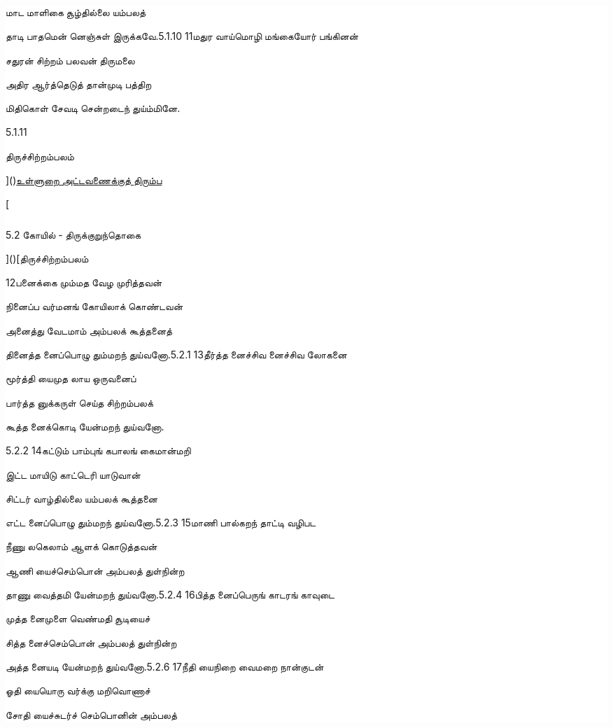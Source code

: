 மாட மாளிகை சூழ்தில்லை யம்பலத்  

தாடி பாதமென் னெஞ்சுள் இருக்கவே.5.1.10  11மதுர வாய்மொழி மங்கையோர் பங்கினன்  

சதுரன் சிற்றம் பலவன் திருமலை  

அதிர ஆர்த்தெடுத் தான்முடி பத்திற  

மிதிகொள் சேவடி சென்றடைந் துய்ம்மினே.  

5.1.11  

திருச்சிற்றம்பலம்  

]()[உள்ளுறை அட்டவணைக்குத் திரும்ப](https://www.projectmadurai.org/pm_etexts/utf8/pmuni0186.html#hd5001)  

[  

###

 5.2 கோயில் - திருக்குறுந்தொகை  

  

]()[திருச்சிற்றம்பலம்  

  

12பனைக்கை மும்மத வேழ முரித்தவன்  

நினைப்ப வர்மனங் கோயிலாக் கொண்டவன்  

அனைத்து வேடமாம் அம்பலக் கூத்தனைத்  

தினைத்த னைப்பொழு தும்மறந் துய்வனோ.5.2.1  13தீர்த்த னைச்சிவ னைச்சிவ லோகனை  

மூர்த்தி யைமுத லாய ஒருவனைப்  

பார்த்த னுக்கருள் செய்த சிற்றம்பலக்  

கூத்த னைக்கொடி யேன்மறந் துய்வனோ.  

5.2.2  14கட்டும் பாம்புங் கபாலங் கைமான்மறி  

இட்ட மாயிடு காட்டெரி யாடுவான்  

சிட்டர் வாழ்தில்லை யம்பலக் கூத்தனை  

எட்ட னைப்பொழு தும்மறந் துய்வனோ.5.2.3  15மாணி பால்கறந் தாட்டி வழிபட  

நீணு லகெலாம் ஆளக் கொடுத்தவன்  

ஆணி யைச்செம்பொன் அம்பலத் துள்நின்ற  

தாணு வைத்தமி யேன்மறந் துய்வனோ.5.2.4  16பித்த னைப்பெருங் காடரங் காவுடை  

முத்த னைமுளை வெண்மதி சூடியைச்  

சித்த னைச்செம்பொன் அம்பலத் துள்நின்ற  

அத்த னையடி யேன்மறந் துய்வனோ.5.2.6  17நீதி யைநிறை வைமறை நான்குடன்  

ஓதி யையொரு வர்க்கு மறிவொணாச்  

சோதி யைச்சுடர்ச் செம்பொனின் அம்பலத்  
